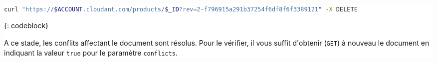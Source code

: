 ```sh
curl "https://$ACCOUNT.cloudant.com/products/$_ID?rev=2-f796915a291b37254f6df8f6f3389121" -X DELETE
```
{: codeblock}

A ce stade,
les conflits affectant le document sont résolus.
Pour le vérifier, il vous suffit d'obtenir (`GET`) à nouveau le document en indiquant la valeur `true` pour le paramètre `conflicts`.
